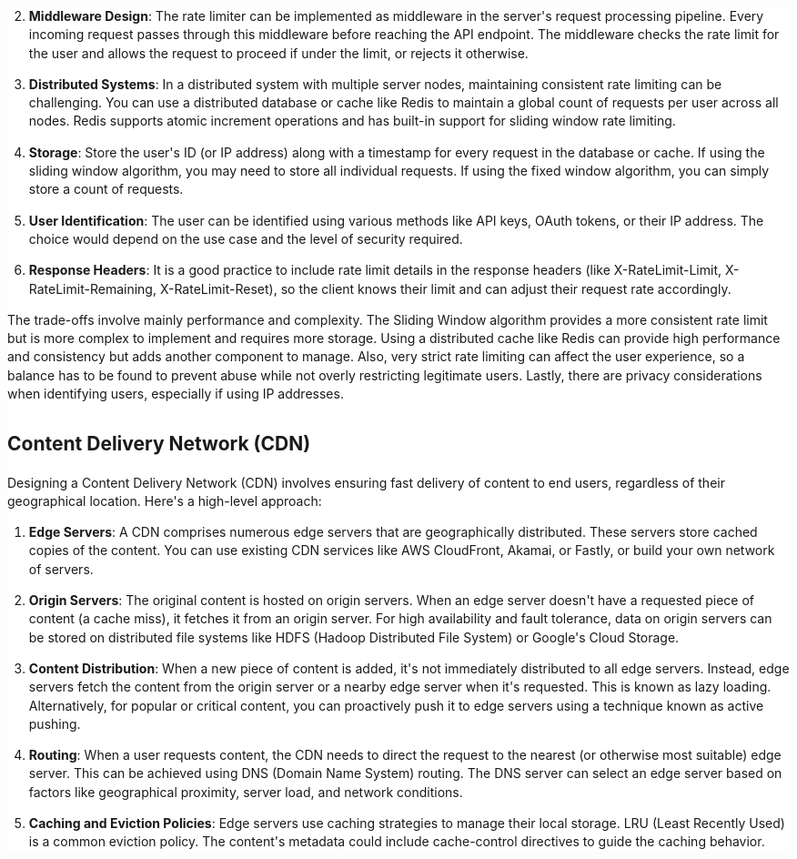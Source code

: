 2. **Middleware Design**: The rate limiter can be implemented as middleware in the server's request processing pipeline. Every incoming request passes through this middleware before reaching the API endpoint. The middleware checks the rate limit for the user and allows the request to proceed if under the limit, or rejects it otherwise.

3. **Distributed Systems**: In a distributed system with multiple server nodes, maintaining consistent rate limiting can be challenging. You can use a distributed database or cache like Redis to maintain a global count of requests per user across all nodes. Redis supports atomic increment operations and has built-in support for sliding window rate limiting.

4. **Storage**: Store the user's ID (or IP address) along with a timestamp for every request in the database or cache. If using the sliding window algorithm, you may need to store all individual requests. If using the fixed window algorithm, you can simply store a count of requests.

5. **User Identification**: The user can be identified using various methods like API keys, OAuth tokens, or their IP address. The choice would depend on the use case and the level of security required.

6. **Response Headers**: It is a good practice to include rate limit details in the response headers (like X-RateLimit-Limit, X-RateLimit-Remaining, X-RateLimit-Reset), so the client knows their limit and can adjust their request rate accordingly.

The trade-offs involve mainly performance and complexity. The Sliding Window algorithm provides a more consistent rate limit but is more complex to implement and requires more storage. Using a distributed cache like Redis can provide high performance and consistency but adds another component to manage. Also, very strict rate limiting can affect the user experience, so a balance has to be found to prevent abuse while not overly restricting legitimate users. Lastly, there are privacy considerations when identifying users, especially if using IP addresses.

## Content Delivery Network (CDN)

Designing a Content Delivery Network (CDN) involves ensuring fast delivery of content to end users, regardless of their geographical location. Here's a high-level approach:

1. **Edge Servers**: A CDN comprises numerous edge servers that are geographically distributed. These servers store cached copies of the content. You can use existing CDN services like AWS CloudFront, Akamai, or Fastly, or build your own network of servers.

2. **Origin Servers**: The original content is hosted on origin servers. When an edge server doesn't have a requested piece of content (a cache miss), it fetches it from an origin server. For high availability and fault tolerance, data on origin servers can be stored on distributed file systems like HDFS (Hadoop Distributed File System) or Google's Cloud Storage.

3. **Content Distribution**: When a new piece of content is added, it's not immediately distributed to all edge servers. Instead, edge servers fetch the content from the origin server or a nearby edge server when it's requested. This is known as lazy loading. Alternatively, for popular or critical content, you can proactively push it to edge servers using a technique known as active pushing.

4. **Routing**: When a user requests content, the CDN needs to direct the request to the nearest (or otherwise most suitable) edge server. This can be achieved using DNS (Domain Name System) routing. The DNS server can select an edge server based on factors like geographical proximity, server load, and network conditions.

5. **Caching and Eviction Policies**: Edge servers use caching strategies to manage their local storage. LRU (Least Recently Used) is a common eviction policy. The content's metadata could include cache-control directives to guide the caching behavior.
